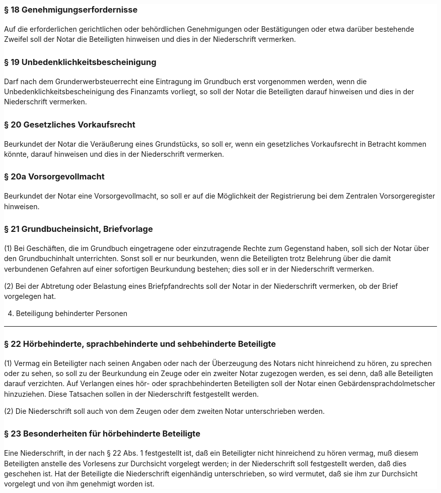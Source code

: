 ### § 18 Genehmigungserfordernisse

Auf die erforderlichen gerichtlichen oder behördlichen Genehmigungen oder Bestätigungen oder etwa darüber bestehende Zweifel soll der Notar die Beteiligten hinweisen und dies in der Niederschrift vermerken.

### § 19 Unbedenklichkeitsbescheinigung

Darf nach dem Grunderwerbsteuerrecht eine Eintragung im Grundbuch erst vorgenommen werden, wenn die Unbedenklichkeitsbescheinigung des Finanzamts vorliegt, so soll der Notar die Beteiligten darauf hinweisen und dies in der Niederschrift vermerken.

### § 20 Gesetzliches Vorkaufsrecht

Beurkundet der Notar die Veräußerung eines Grundstücks, so soll er, wenn ein gesetzliches Vorkaufsrecht in Betracht kommen könnte, darauf hinweisen und dies in der Niederschrift vermerken.

### § 20a Vorsorgevollmacht

Beurkundet der Notar eine Vorsorgevollmacht, so soll er auf die Möglichkeit der Registrierung bei dem Zentralen Vorsorgeregister hinweisen.

### § 21 Grundbucheinsicht, Briefvorlage

(1) Bei Geschäften, die im Grundbuch eingetragene oder einzutragende Rechte zum Gegenstand haben, soll sich der Notar über den Grundbuchinhalt unterrichten. Sonst soll er nur beurkunden, wenn die Beteiligten trotz Belehrung über die damit verbundenen Gefahren auf einer sofortigen Beurkundung bestehen; dies soll er in der Niederschrift vermerken.

(2) Bei der Abtretung oder Belastung eines Briefpfandrechts soll der Notar in der Niederschrift vermerken, ob der Brief vorgelegen hat.

4. Beteiligung behinderter Personen
-----------------------------------

### 

### § 22 Hörbehinderte, sprachbehinderte und sehbehinderte Beteiligte

(1) Vermag ein Beteiligter nach seinen Angaben oder nach der Überzeugung des Notars nicht hinreichend zu hören, zu sprechen oder zu sehen, so soll zu der Beurkundung ein Zeuge oder ein zweiter Notar zugezogen werden, es sei denn, daß alle Beteiligten darauf verzichten. Auf Verlangen eines hör- oder sprachbehinderten Beteiligten soll der Notar einen Gebärdensprachdolmetscher hinzuziehen. Diese Tatsachen sollen in der Niederschrift festgestellt werden.

(2) Die Niederschrift soll auch von dem Zeugen oder dem zweiten Notar unterschrieben werden.

### § 23 Besonderheiten für hörbehinderte Beteiligte

Eine Niederschrift, in der nach § 22 Abs. 1 festgestellt ist, daß ein Beteiligter nicht hinreichend zu hören vermag, muß diesem Beteiligten anstelle des Vorlesens zur Durchsicht vorgelegt werden; in der Niederschrift soll festgestellt werden, daß dies geschehen ist. Hat der Beteiligte die Niederschrift eigenhändig unterschrieben, so wird vermutet, daß sie ihm zur Durchsicht vorgelegt und von ihm genehmigt worden ist.
